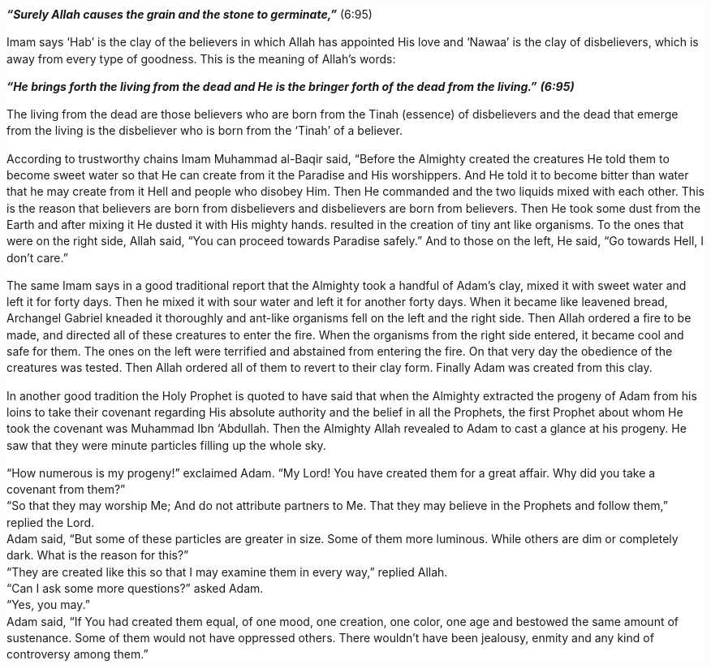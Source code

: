 ***“Surely Allah causes the grain and the stone to germinate,”*** (6:95)

Imam says ‘Hab’ is the clay of the believers in which Allah has
appointed His love and ‘Nawaa’ is the clay of disbelievers, which is
away from every type of goodness. This is the meaning of Allah’s words:

***“He brings forth the living from the dead and He is the bringer forth
of the dead from the living.”*** ***(6:95)***

The living from the dead are those believers who are born from the Tinah
(essence) of disbelievers and the dead that emerge from the living is
the disbeliever who is born from the ‘Tinah’ of a believer.

According to trustworthy chains Imam Muhammad al-Baqir said, “Before the
Almighty created the creatures He told them to become sweet water so
that He can create from it the Paradise and His worshippers. And He told
it to become bitter than water that he may create from it Hell and
people who disobey Him. Then He commanded and the two liquids mixed with
each other. This is the reason that believers are born from disbelievers
and disbelievers are born from believers. Then He took some dust from
the Earth and after mixing it He dusted it with His mighty hands.
resulted in the creation of tiny ant like organisms. To the ones that
were on the right side, Allah said, “You can proceed towards Paradise
safely.” And to those on the left, He said, “Go towards Hell, I don’t
care.”

The same Imam says in a good traditional report that the Almighty took a
handful of Adam’s clay, mixed it with sweet water and left it for forty
days. Then he mixed it with sour water and left it for another forty
days. When it became like leavened bread, Archangel Gabriel kneaded it
thoroughly and ant-like organisms fell on the left and the right side.
Then Allah ordered a fire to be made, and directed all of these
creatures to enter the fire. When the organisms from the right side
entered, it became cool and safe for them. The ones on the left were
terrified and abstained from entering the fire. On that very day the
obedience of the creatures was tested. Then Allah ordered all of them to
revert to their clay form. Finally Adam was created from this clay.

In another good tradition the Holy Prophet is quoted to have said that
when the Almighty extracted the progeny of Adam from his loins to take
their covenant regarding His absolute authority and the belief in all
the Prophets, the first Prophet about whom He took the covenant was
Muhammad Ibn ‘Abdullah. Then the Almighty Allah revealed to Adam to cast
a glance at his progeny. He saw that they were minute particles filling
up the whole sky.

“How numerous is my progeny!” exclaimed Adam. “My Lord! You have created
them for a great affair. Why did you take a covenant from them?”  
 “So that they may worship Me; And do not attribute partners to Me. That
they may believe in the Prophets and follow them,” replied the Lord.  
 Adam said, “But some of these particles are greater in size. Some of
them more luminous. While others are dim or completely dark. What is the
reason for this?”  
 “They are created like this so that I may examine them in every way,”
replied Allah.  
 “Can I ask some more questions?” asked Adam.  
 “Yes, you may.”  
 Adam said, “If You had created them equal, of one mood, one creation,
one color, one age and bestowed the same amount of sustenance. Some of
them would not have oppressed others. There wouldn’t have been jealousy,
enmity and any kind of controversy among them.”

